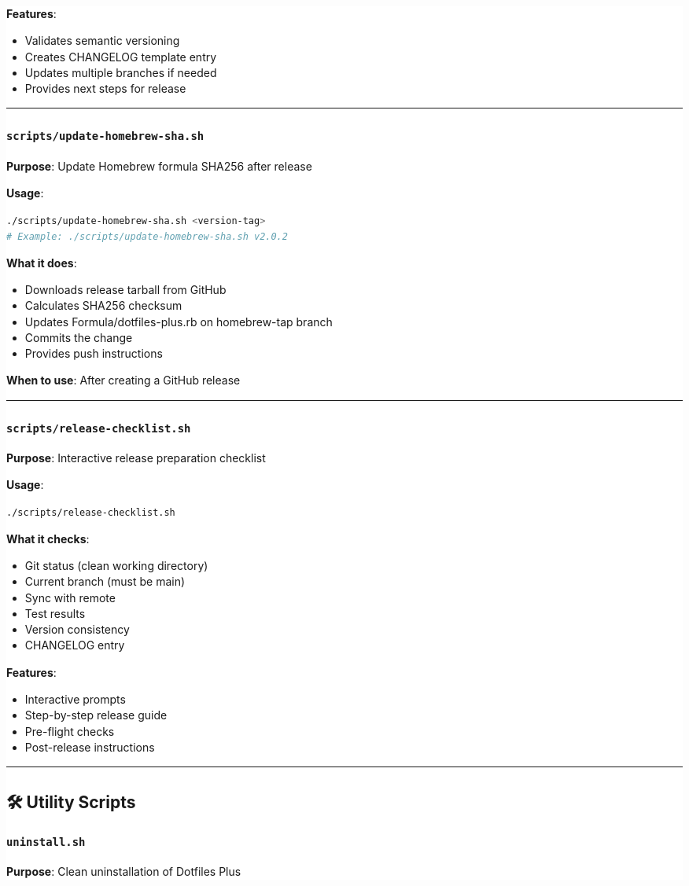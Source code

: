 **Features**:
- Validates semantic versioning
- Creates CHANGELOG template entry
- Updates multiple branches if needed
- Provides next steps for release

---

### `scripts/update-homebrew-sha.sh`
**Purpose**: Update Homebrew formula SHA256 after release

**Usage**:
```bash
./scripts/update-homebrew-sha.sh <version-tag>
# Example: ./scripts/update-homebrew-sha.sh v2.0.2
```

**What it does**:
- Downloads release tarball from GitHub
- Calculates SHA256 checksum
- Updates Formula/dotfiles-plus.rb on homebrew-tap branch
- Commits the change
- Provides push instructions

**When to use**: After creating a GitHub release

---

### `scripts/release-checklist.sh`
**Purpose**: Interactive release preparation checklist

**Usage**:
```bash
./scripts/release-checklist.sh
```

**What it checks**:
- Git status (clean working directory)
- Current branch (must be main)
- Sync with remote
- Test results
- Version consistency
- CHANGELOG entry

**Features**:
- Interactive prompts
- Step-by-step release guide
- Pre-flight checks
- Post-release instructions

---

## 🛠️ Utility Scripts

### `uninstall.sh`
**Purpose**: Clean uninstallation of Dotfiles Plus
